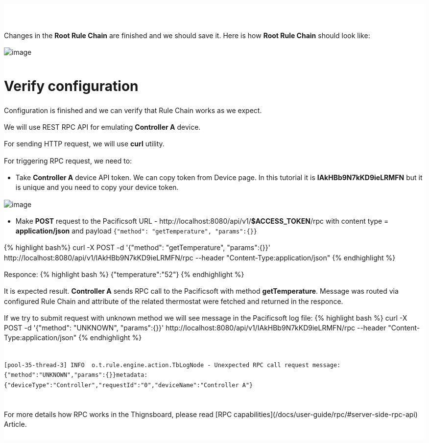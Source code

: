<br/>
<br/>

Changes in the **Root Rule Chain** are finished and we should save it. Here is how **Root Rule Chain** should look like:

![image](/images/user-guide/rule-engine-2-0/tutorials/rpc-reply/root-chain-view.png)


# Verify configuration
Configuration is finished and we can verify that Rule Chain works as we expect. 

We will use REST RPC API for emulating **Controller A** device.

For sending HTTP request, we will use **curl** utility.
 

For triggering RPC request, we need to:

- Take **Controller A** device API token. We can copy token from Device page. In this tutorial it is **IAkHBb9N7kKD9ieLRMFN** but it is unique and you need to copy your device token.

![image](/images/user-guide/rule-engine-2-0/tutorials/rpc-reply/copy-token.png)

- Make **POST** request to the Pacificsoft URL - http://localhost:8080/api/v1/**$ACCESS_TOKEN**/rpc 
with content type = **application/json** and payload <code>{"method": "getTemperature", "params":{}}</code>

{% highlight bash%}
curl -X POST -d '{"method": "getTemperature", "params":{}}' http://localhost:8080/api/v1/IAkHBb9N7kKD9ieLRMFN/rpc --header "Content-Type:application/json"
{% endhighlight %}

Responce:
{% highlight bash %}
{"temperature":"52"}
{% endhighlight %}

It is expected result. **Controller A** sends RPC call to the Pacificsoft with method **getTemperature**. 
Message was routed via configured Rule Chain and attribute of the related thermostat were fetched and returned in the responce.

If we try to submit request with unknown method we will see message in the Pacificsoft log file:
{% highlight bash %}
curl -X POST -d '{"method": "UNKNOWN", "params":{}}' http://localhost:8080/api/v1/IAkHBb9N7kKD9ieLRMFN/rpc --header "Content-Type:application/json"
{% endhighlight %}

<code>
[pool-35-thread-3] INFO  o.t.rule.engine.action.TbLogNode - Unexpected RPC call request message:
{"method":"UNKNOWN","params":{}}metadata:
{"deviceType":"Controller","requestId":"0","deviceName":"Controller A"}
</code>

<br/>
<br/>
For more details how RPC works in the Thignsboard, please read [RPC capabilities](/docs/user-guide/rpc/#server-side-rpc-api) Article.
<br/>
<br/>